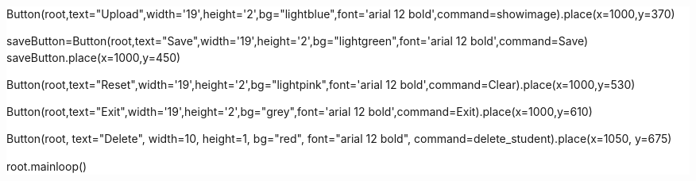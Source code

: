 
Button(root,text="Upload",width='19',height='2',bg="lightblue",font='arial 12 bold',command=showimage).place(x=1000,y=370)

saveButton=Button(root,text="Save",width='19',height='2',bg="lightgreen",font='arial 12 bold',command=Save)
saveButton.place(x=1000,y=450)

Button(root,text="Reset",width='19',height='2',bg="lightpink",font='arial 12 bold',command=Clear).place(x=1000,y=530)

Button(root,text="Exit",width='19',height='2',bg="grey",font='arial 12 bold',command=Exit).place(x=1000,y=610)

Button(root, text="Delete", width=10, height=1, bg="red", font="arial 12 bold", command=delete_student).place(x=1050, y=675)












root.mainloop()
